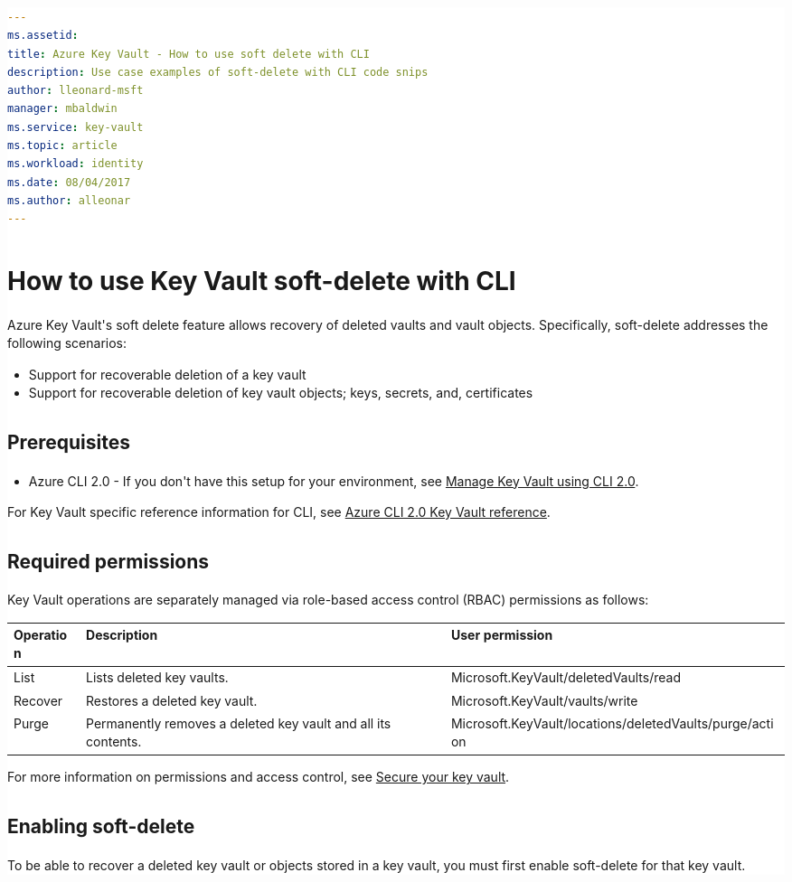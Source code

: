 ```yaml
---
ms.assetid: 
title: Azure Key Vault - How to use soft delete with CLI
description: Use case examples of soft-delete with CLI code snips
author: lleonard-msft
manager: mbaldwin
ms.service: key-vault
ms.topic: article
ms.workload: identity
ms.date: 08/04/2017
ms.author: alleonar
---
```

# How to use Key Vault soft-delete with CLI

Azure Key Vault's soft delete feature allows recovery of deleted vaults and vault objects. Specifically, soft-delete addresses the following scenarios:

- Support for recoverable deletion of a key vault
- Support for recoverable deletion of key vault objects; keys, secrets, and, certificates

## Prerequisites

- Azure CLI 2.0 - If you don't have this setup for your environment, see [Manage Key Vault using CLI 2.0](key-vault-manage-with-cli2.md).

For Key Vault specific reference information for CLI, see [Azure CLI 2.0 Key Vault reference](https://docs.microsoft.com/cli/azure/keyvault).

## Required permissions

Key Vault operations are separately managed via role-based access control (RBAC) permissions as follows:

| Operation | Description | User permission |
|:--|:--|:--|
|List|Lists deleted key vaults.|Microsoft.KeyVault/deletedVaults/read|
|Recover|Restores a deleted key vault.|Microsoft.KeyVault/vaults/write|
|Purge|Permanently removes a deleted key vault and all its contents.|Microsoft.KeyVault/locations/deletedVaults/purge/action|

For more information on permissions and access control, see [Secure your key vault](key-vault-secure-your-key-vault.md).

## Enabling soft-delete

To be able to recover a deleted key vault or objects stored in a key vault, you must first enable soft-delete for that key vault.
